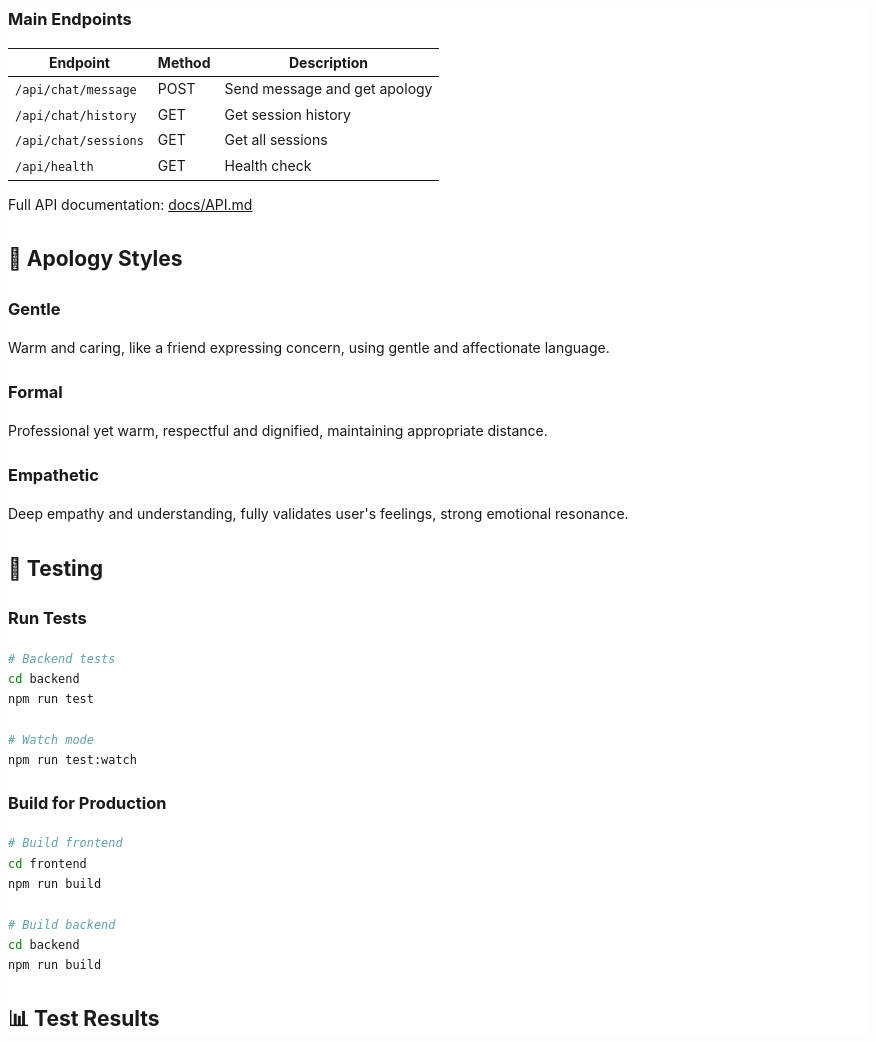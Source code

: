 ### Main Endpoints

| Endpoint | Method | Description |
|----------|--------|-------------|
| `/api/chat/message` | POST | Send message and get apology |
| `/api/chat/history` | GET | Get session history |
| `/api/chat/sessions` | GET | Get all sessions |
| `/api/health` | GET | Health check |

Full API documentation: [docs/API.md](./docs/API.md)

## 🎨 Apology Styles

### Gentle
Warm and caring, like a friend expressing concern, using gentle and affectionate language.

### Formal
Professional yet warm, respectful and dignified, maintaining appropriate distance.

### Empathetic
Deep empathy and understanding, fully validates user's feelings, strong emotional resonance.

## 🧪 Testing

### Run Tests

```bash
# Backend tests
cd backend
npm run test

# Watch mode
npm run test:watch
```

### Build for Production

```bash
# Build frontend
cd frontend
npm run build

# Build backend
cd backend
npm run build
```

## 📊 Test Results
